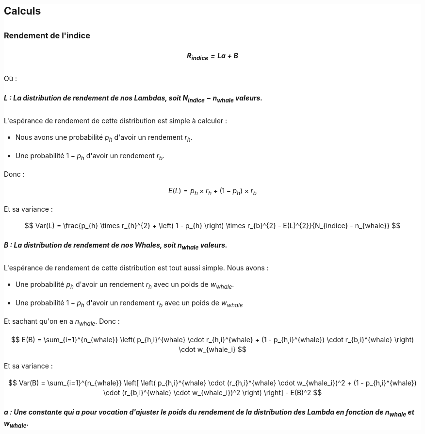 ## Calculs
            
### Rendement de l'indice

##### $$R_{indice} = La + B$$

Où :
            
##### **$L$** : La distribution de rendement de nos *Lambdas*, soit **$N_{indice} - n_{whale}$** valeurs.

L'espérance de rendement de cette distribution est simple à calculer :

-   Nous avons une probabilité $p_{h}$ d'avoir un rendement $r_{h}$.

-   Une probabilité $1 - p_{h}$ d'avoir un rendement $r_{b}$.

Donc :

$$
E(L) = p_{h} \times r_{h} + \left( 1 - p_{h} \right) \times r_{b}
$$

Et sa variance :

$$
Var(L) = \frac{p_{h} \times r_{h}^{2} + \left( 1 - p_{h} \right) \times r_{b}^{2} - E(L)^{2}}{N_{indice} - n_{whale}}
$$

##### **$B$** : La distribution de rendement de nos *Whales*, soit **$n_{whale}$** valeurs.

L'espérance de rendement de cette distribution est tout aussi simple.
Nous avons :

-   Une probabilité $p_{h}$ d'avoir un rendement $r_{h}$ avec un poids
    de $w_{whale}$.

-   Une probabilité $1 - p_{h}$ d'avoir un rendement $r_{b}$ avec un
    poids de $w_{whale}$

Et sachant qu'on en a $n_{whale}$. Donc :

$$
E(B) = \sum_{i=1}^{n_{whale}} \left( p_{h,i}^{whale} \cdot r_{h,i}^{whale} + (1 - p_{h,i}^{whale}) \cdot r_{b,i}^{whale} \right) \cdot w_{whale_i}
$$
            
Et sa variance :

$$
Var(B) = \sum_{i=1}^{n_{whale}} \left[ \left( p_{h,i}^{whale} \cdot (r_{h,i}^{whale} \cdot w_{whale_i})^2 + (1 - p_{h,i}^{whale}) \cdot (r_{b,i}^{whale} \cdot w_{whale_i})^2 \right) \right] - E(B)^2
$$

##### **$a$** : Une constante qui a pour vocation d'ajuster le poids du rendement de la distribution des Lambda en fonction de **$n_{whale}$** et **$w_{whale}$**.

